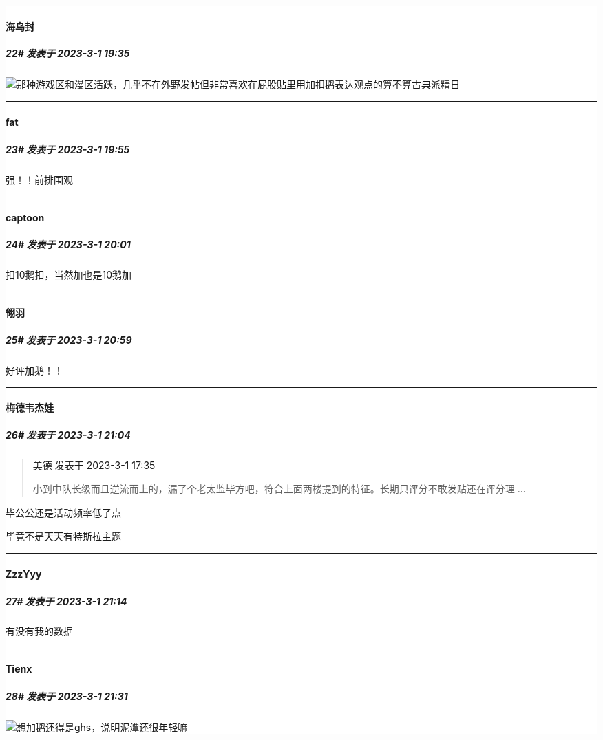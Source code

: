 *****

####  海鸟封  
##### 22#       发表于 2023-3-1 19:35

<img src="https://static.saraba1st.com/image/smiley/face2017/066.png" referrerpolicy="no-referrer">那种游戏区和漫区活跃，几乎不在外野发帖但非常喜欢在屁股贴里用加扣鹅表达观点的算不算古典派精日

*****

####  fat  
##### 23#       发表于 2023-3-1 19:55

强！！前排围观

*****

####  captoon  
##### 24#       发表于 2023-3-1 20:01

扣10鹅扣，当然加也是10鹅加

*****

####  翎羽  
##### 25#       发表于 2023-3-1 20:59

好评加鹅！！

*****

####  梅德韦杰娃  
##### 26#       发表于 2023-3-1 21:04

<blockquote><a href="httphttps://bbs.saraba1st.com/2b/forum.php?mod=redirect&amp;goto=findpost&amp;pid=59929059&amp;ptid=2121962" target="_blank">美德 发表于 2023-3-1 17:35</a>

小到中队长级而且逆流而上的，漏了个老太监毕方吧，符合上面两楼提到的特征。长期只评分不敢发贴还在评分理 ...</blockquote>
毕公公还是活动频率低了点

毕竟不是天天有特斯拉主题

*****

####  ZzzYyy  
##### 27#       发表于 2023-3-1 21:14

有没有我的数据

*****

####  Tienx  
##### 28#       发表于 2023-3-1 21:31

<img src="https://static.saraba1st.com/image/smiley/face2017/037.png" referrerpolicy="no-referrer">想加鹅还得是ghs，说明泥潭还很年轻嘛
